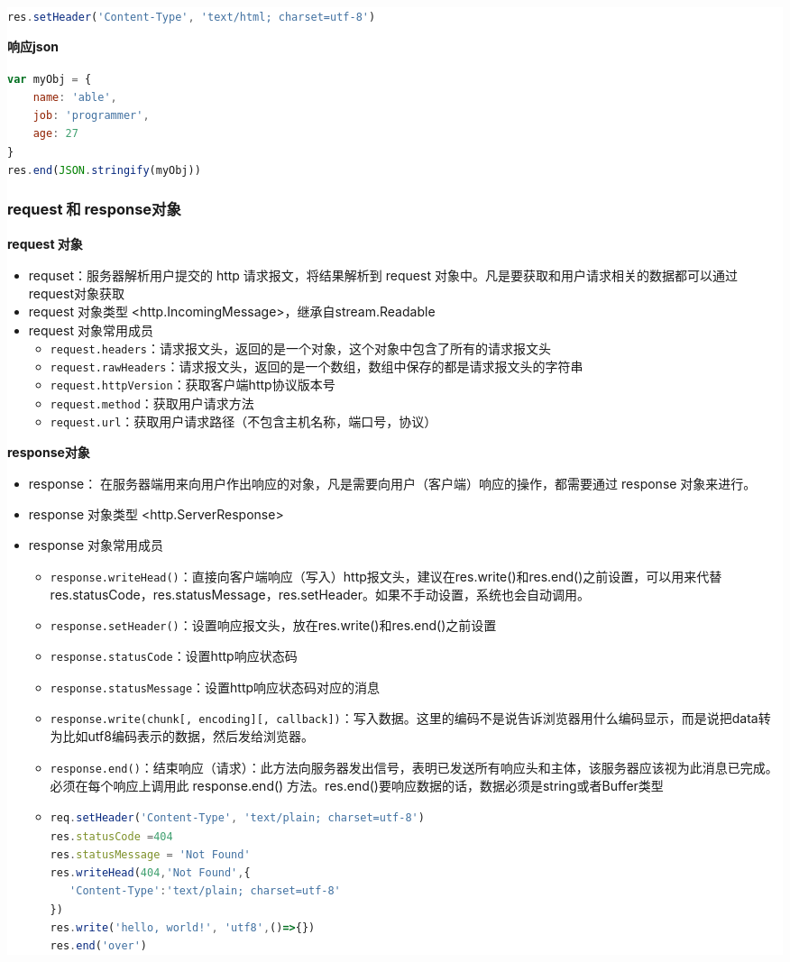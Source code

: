 ```javascript
res.setHeader('Content-Type', 'text/html; charset=utf-8')
```

**响应json**

```javascript
var myObj = {
    name: 'able',
    job: 'programmer',
    age: 27
}
res.end(JSON.stringify(myObj))
```



### request 和 response对象

**request 对象**

- requset：服务器解析用户提交的 http 请求报文，将结果解析到 request 对象中。凡是要获取和用户请求相关的数据都可以通过request对象获取
- request 对象类型 <http.IncomingMessage>，继承自stream.Readable
- request 对象常用成员
  - `request.headers`：请求报文头，返回的是一个对象，这个对象中包含了所有的请求报文头
  - `request.rawHeaders`：请求报文头，返回的是一个数组，数组中保存的都是请求报文头的字符串
  - `request.httpVersion`：获取客户端http协议版本号
  - `request.method`：获取用户请求方法
  - `request.url`：获取用户请求路径（不包含主机名称，端口号，协议）

**response对象**

- response： 在服务器端用来向用户作出响应的对象，凡是需要向用户（客户端）响应的操作，都需要通过 response 对象来进行。

- response 对象类型 <http.ServerResponse>

- response 对象常用成员

  - `response.writeHead()`：直接向客户端响应（写入）http报文头，建议在res.write()和res.end()之前设置，可以用来代替res.statusCode，res.statusMessage，res.setHeader。如果不手动设置，系统也会自动调用。

  - `response.setHeader()`：设置响应报文头，放在res.write()和res.end()之前设置

  - `response.statusCode`：设置http响应状态码

  - `response.statusMessage`：设置http响应状态码对应的消息

  - `response.write(chunk[, encoding][, callback])`：写入数据。这里的编码不是说告诉浏览器用什么编码显示，而是说把data转为比如utf8编码表示的数据，然后发给浏览器。

  - `response.end()`：结束响应（请求）：此方法向服务器发出信号，表明已发送所有响应头和主体，该服务器应该视为此消息已完成。必须在每个响应上调用此 response.end() 方法。res.end()要响应数据的话，数据必须是string或者Buffer类型

  - ```javascript
    req.setHeader('Content-Type', 'text/plain; charset=utf-8')
    res.statusCode =404
    res.statusMessage = 'Not Found'
    res.writeHead(404,'Not Found',{
       'Content-Type':'text/plain; charset=utf-8'
    })
    res.write('hello, world!', 'utf8',()=>{})
    res.end('over')
    ```
